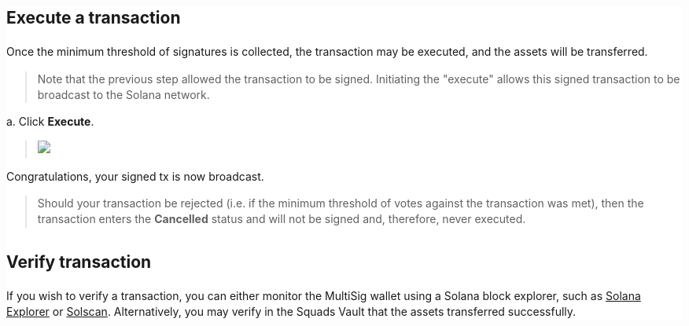 ## Execute a transaction

Once the minimum threshold of signatures is collected, the transaction may be executed, and the assets will be transferred.

> Note that the previous step allowed the transaction to be signed. Initiating the "execute" allows this signed transaction to be broadcast to the Solana network.

a. Click **Execute**.

> <img src={execute} width="500" /> 

Congratulations, your signed tx is now broadcast.

> Should your transaction be rejected (i.e. if the minimum threshold of votes against the transaction was met), then the transaction enters the **Cancelled** status and will not be signed and, therefore, never executed.

## Verify transaction

If you wish to verify a transaction, you can either monitor the MultiSig wallet using a Solana block explorer, such as [Solana Explorer](https://explorer.solana.com/) or [Solscan](https://solscan.io/). Alternatively, you may verify in the Squads Vault that the assets transferred successfully.

